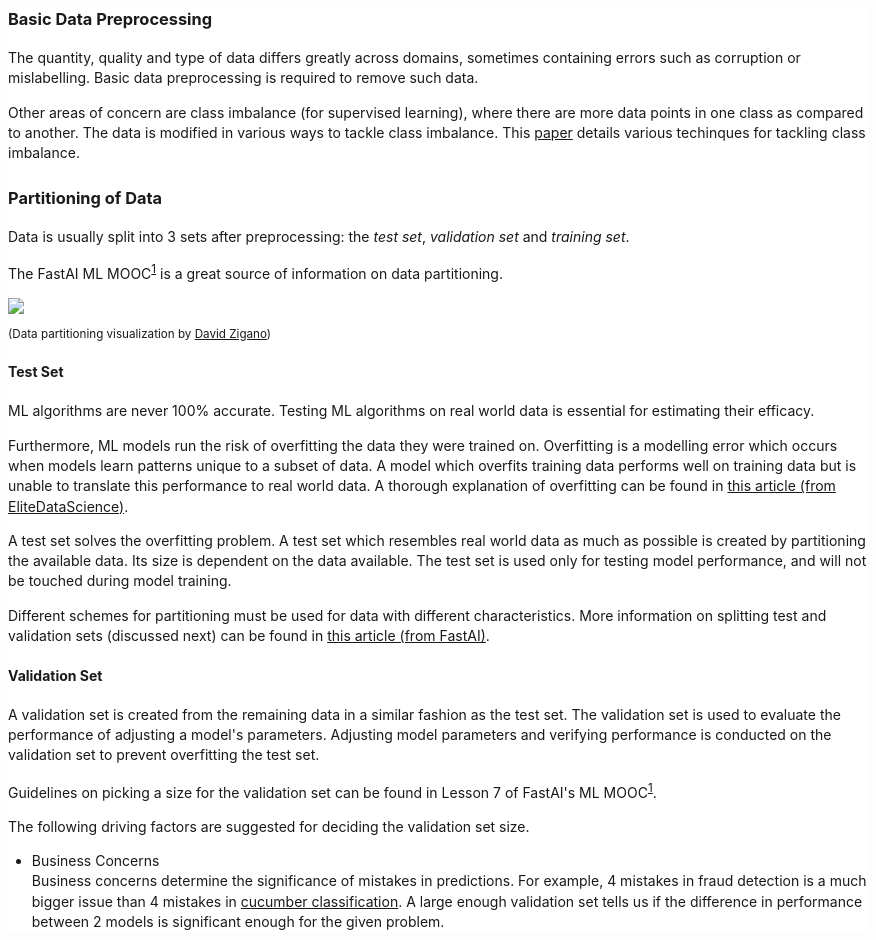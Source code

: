 ### Basic Data Preprocessing
The quantity, quality and type of data differs greatly across domains, sometimes containing errors such as corruption or mislabelling. Basic data preprocessing is required to remove such data. 

Other areas of concern are class imbalance (for supervised learning), where there are more data points in one class as compared to another. The data is modified in various ways to tackle class imbalance. This [paper](https://arxiv.org/abs/1710.05381v1) details various techinques for tackling class imbalance. 

### Partitioning of Data
Data is usually split into 3 sets after preprocessing: the *test set*, *validation set* and *training set*. 

The FastAI ML MOOC<sup>[1](#fast-ai-ml)</sup> is a great source of information on data partitioning. 

<img src="https://dziganto.github.io/assets/images/train-validate-test.png?raw=true" width="300"/><br/>
<sub>(Data partitioning visualization by [David Zigano](https://dziganto.github.io/cross-validation/data%20science/machine%20learning/model%20tuning/python/Model-Tuning-with-Validation-and-Cross-Validation/))

#### Test Set
ML algorithms are never 100% accurate. Testing ML algorithms on real world data is essential for estimating their efficacy. 

Furthermore, ML models run the risk of overfitting the data they were trained on.  Overfitting is a modelling error which occurs when models learn patterns unique to a subset of data. 
A model which overfits training data performs well on training data but is unable to translate this performance to real world data.
A thorough explanation of overfitting can be found in [this article (from EliteDataScience)](https://elitedatascience.com/overfitting-in-machine-learning).

A test set solves the overfitting problem. A test set which resembles real world data as much as possible is created by partitioning the available data. Its size is dependent on the data available. The test set is used only for testing model performance, and will not be touched during model training. 

Different schemes for partitioning must be used for data with different characteristics. More information on splitting test and validation sets (discussed next) can be found in [this article (from FastAI)](http://www.fast.ai/2017/11/13/validation-sets/).

#### Validation Set
A validation set is created from the remaining data in a similar fashion as the test set. The validation set is used to evaluate the performance of adjusting a model's parameters. Adjusting model parameters and verifying performance is conducted on the validation set to prevent overfitting the test set.

Guidelines on picking a size for the validation set can be found in Lesson 7 of FastAI's ML MOOC<sup>[1](#fast-ai-ml)</sup>. 

The following driving factors are suggested for deciding the validation set size.  

- Business Concerns   
Business concerns determine the significance of mistakes in predictions. For example, 4 mistakes in fraud detection is a much bigger issue than 4 mistakes in [cucumber classification](https://cloud.google.com/blog/big-data/2016/08/how-a-japanese-cucumber-farmer-is-using-deep-learning-and-tensorflow). A large enough validation set tells us if the difference in performance between 2 models is significant enough for the given problem. 
